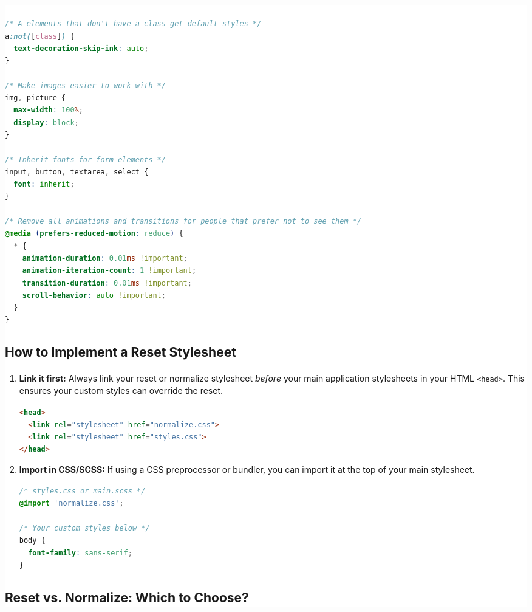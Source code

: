 ```css

/* A elements that don't have a class get default styles */
a:not([class]) {
  text-decoration-skip-ink: auto;
}

/* Make images easier to work with */
img, picture {
  max-width: 100%;
  display: block;
}

/* Inherit fonts for form elements */
input, button, textarea, select {
  font: inherit;
}

/* Remove all animations and transitions for people that prefer not to see them */
@media (prefers-reduced-motion: reduce) {
  * {
    animation-duration: 0.01ms !important;
    animation-iteration-count: 1 !important;
    transition-duration: 0.01ms !important;
    scroll-behavior: auto !important;
  }
}
```

## How to Implement a Reset Stylesheet

1.  **Link it first:** Always link your reset or normalize stylesheet *before* your main application stylesheets in your HTML `<head>`. This ensures your custom styles can override the reset.
    ```html
    <head>
      <link rel="stylesheet" href="normalize.css">
      <link rel="stylesheet" href="styles.css">
    </head>
    ```
2.  **Import in CSS/SCSS:** If using a CSS preprocessor or bundler, you can import it at the top of your main stylesheet.
    ```css
    /* styles.css or main.scss */
    @import 'normalize.css';

    /* Your custom styles below */
    body {
      font-family: sans-serif;
    }
    ```

## Reset vs. Normalize: Which to Choose?
